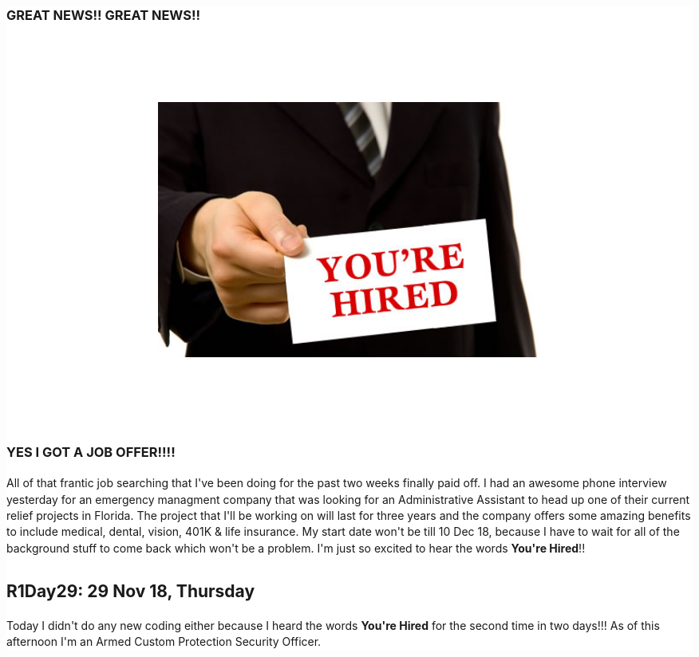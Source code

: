 ### GREAT NEWS!! GREAT NEWS!!

<p align="center">
  <img width="480" height="480" src="images/job_offer.jpg">
</p>

### YES I GOT A JOB OFFER!!!!

All of that frantic job searching that I've been doing for the past two weeks finally paid off. I had an awesome phone interview yesterday for an emergency managment company that was looking for an Administrative Assistant to head up one of their current relief projects in Florida. The project that I'll be working on will last for three years and the company offers some amazing benefits to include medical, dental, vision, 401K & life insurance. My start date won't be till 10 Dec 18, because I have to wait for all of the background stuff to come back which won't be a problem. I'm just so excited to hear the words **You're Hired**!! 

## R1Day29: 29 Nov 18, Thursday

Today I didn't do any new coding either because I heard the words **You're Hired** for the second time in two days!!! As of this afternoon I'm an Armed Custom Protection Security Officer.

<p align="center">